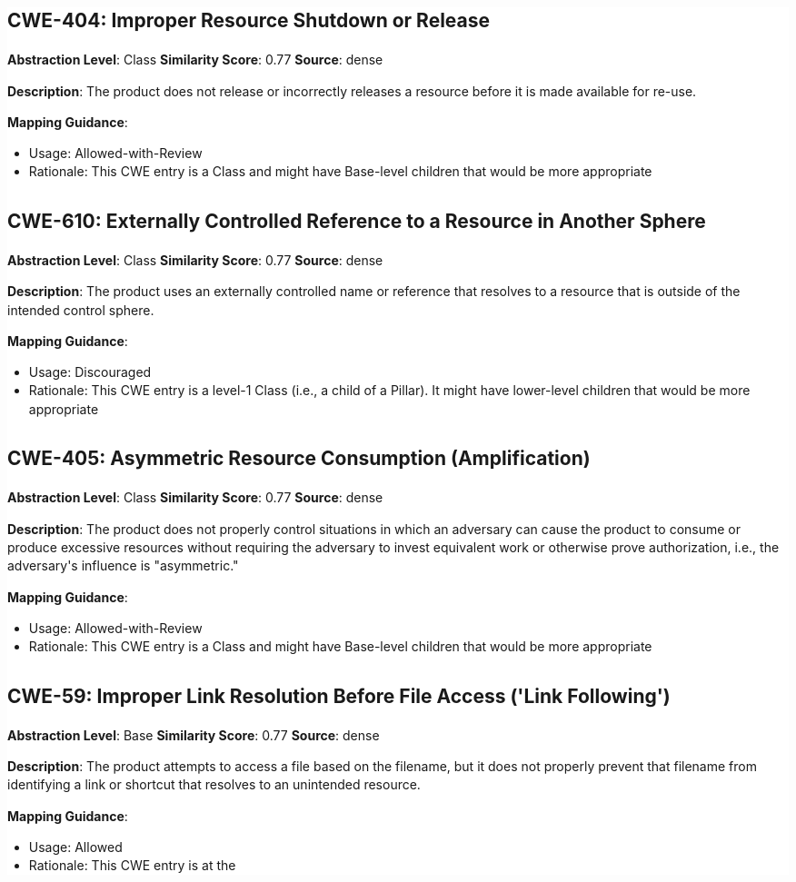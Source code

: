 

## CWE-404: Improper Resource Shutdown or Release
**Abstraction Level**: Class
**Similarity Score**: 0.77
**Source**: dense

**Description**:
The product does not release or incorrectly releases a resource before it is made available for re-use.

**Mapping Guidance**:
- Usage: Allowed-with-Review
- Rationale: This CWE entry is a Class and might have Base-level children that would be more appropriate



## CWE-610: Externally Controlled Reference to a Resource in Another Sphere
**Abstraction Level**: Class
**Similarity Score**: 0.77
**Source**: dense

**Description**:
The product uses an externally controlled name or reference that resolves to a resource that is outside of the intended control sphere.

**Mapping Guidance**:
- Usage: Discouraged
- Rationale: This CWE entry is a level-1 Class (i.e., a child of a Pillar). It might have lower-level children that would be more appropriate



## CWE-405: Asymmetric Resource Consumption (Amplification)
**Abstraction Level**: Class
**Similarity Score**: 0.77
**Source**: dense

**Description**:
The product does not properly control situations in which an adversary can cause the product to consume or produce excessive resources without requiring the adversary to invest equivalent work or otherwise prove authorization, i.e., the adversary's influence is "asymmetric."

**Mapping Guidance**:
- Usage: Allowed-with-Review
- Rationale: This CWE entry is a Class and might have Base-level children that would be more appropriate



## CWE-59: Improper Link Resolution Before File Access ('Link Following')
**Abstraction Level**: Base
**Similarity Score**: 0.77
**Source**: dense

**Description**:
The product attempts to access a file based on the filename, but it does not properly prevent that filename from identifying a link or shortcut that resolves to an unintended resource.

**Mapping Guidance**:
- Usage: Allowed
- Rationale: This CWE entry is at the